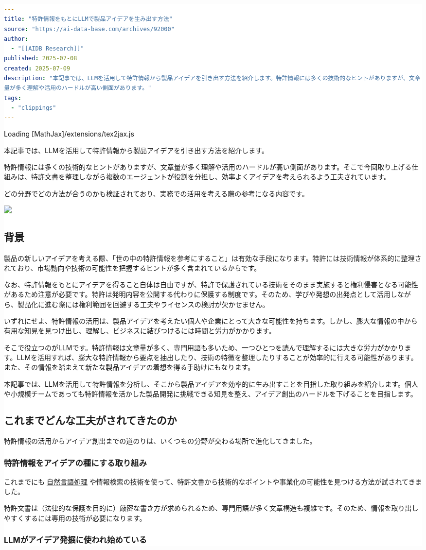 ```yaml
---
title: "特許情報をもとにLLMで製品アイデアを生み出す方法"
source: "https://ai-data-base.com/archives/92000"
author:
  - "[[AIDB Research]]"
published: 2025-07-08
created: 2025-07-09
description: "本記事では、LLMを活用して特許情報から製品アイデアを引き出す方法を紹介します。特許情報には多くの技術的なヒントがありますが、文章量が多く理解や活用のハードルが高い側面があります。"
tags:
  - "clippings"
---
```

Loading \[MathJax\]/extensions/tex2jax.js

本記事では、LLMを活用して特許情報から製品アイデアを引き出す方法を紹介します。

特許情報には多くの技術的なヒントがありますが、文章量が多く理解や活用のハードルが高い側面があります。そこで今回取り上げる仕組みは、特許文書を整理しながら複数のエージェントが役割を分担し、効率よくアイデアを考えられるよう工夫されています。

どの分野でどの方法が合うのかも検証されており、実務での活用を考える際の参考になる内容です。

![](https://ai-data-base.com/wp-content/uploads/2025/07/AIDB_92000-1024x576.png)

## 背景

製品の新しいアイデアを考える際、「世の中の特許情報を参考にすること」は有効な手段になります。特許には技術情報が体系的に整理されており、市場動向や技術の可能性を把握するヒントが多く含まれているからです。

なお、特許情報をもとにアイデアを得ること自体は自由ですが、特許で保護されている技術をそのまま実施すると権利侵害となる可能性があるため注意が必要です。特許は発明内容を公開する代わりに保護する制度です。そのため、学びや発想の出発点として活用しながら、製品化に進む際には権利範囲を回避する工夫やライセンスの検討が欠かせません。

いずれにせよ、特許情報の活用は、製品アイデアを考えたい個人や企業にとって大きな可能性を持ちます。しかし、膨大な情報の中から有用な知見を見つけ出し、理解し、ビジネスに結びつけるには時間と労力がかかります。

そこで役立つのがLLMです。特許情報は文章量が多く、専門用語も多いため、一つひとつを読んで理解するには大きな労力がかかります。LLMを活用すれば、膨大な特許情報から要点を抽出したり、技術の特徴を整理したりすることが効率的に行える可能性があります。また、その情報を踏まえて新たな製品アイデアの着想を得る手助けにもなります。

本記事では、LLMを活用して特許情報を分析し、そこから製品アイデアを効率的に生み出すことを目指した取り組みを紹介します。個人や小規模チームであっても特許情報を活かした製品開発に挑戦できる知見を整え、アイデア創出のハードルを下げることを目指します。

## これまでどんな工夫がされてきたのか

特許情報の活用からアイデア創出までの道のりは、いくつもの分野が交わる場所で進化してきました。

### 特許情報をアイデアの種にする取り組み

これまでにも [自然言語処理](https://ai-data-base.com/archives/26319 "自然言語処理（NLP）") や情報検索の技術を使って、特許文書から技術的なポイントや事業化の可能性を見つける方法が試されてきました。

特許文書は（法律的な保護を目的に）厳密な書き方が求められるため、専門用語が多く文章構造も複雑です。そのため、情報を取り出しやすくするには専用の技術が必要になります。

### LLMがアイデア発掘に使われ始めている
